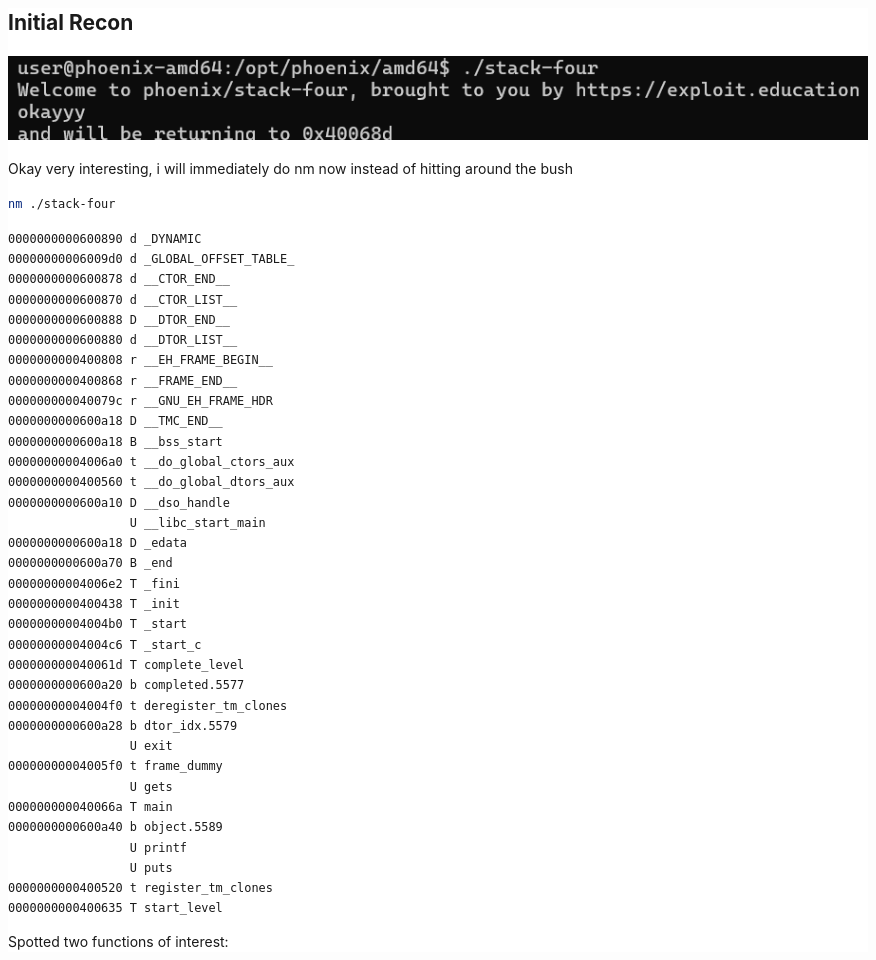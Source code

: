 ## Initial Recon

![intro1](/assets/phoenix/intro1.png)

Okay very interesting, i will immediately do nm now instead of hitting around the bush

```sh
nm ./stack-four
```

```
0000000000600890 d _DYNAMIC
00000000006009d0 d _GLOBAL_OFFSET_TABLE_
0000000000600878 d __CTOR_END__
0000000000600870 d __CTOR_LIST__
0000000000600888 D __DTOR_END__
0000000000600880 d __DTOR_LIST__
0000000000400808 r __EH_FRAME_BEGIN__
0000000000400868 r __FRAME_END__
000000000040079c r __GNU_EH_FRAME_HDR
0000000000600a18 D __TMC_END__
0000000000600a18 B __bss_start
00000000004006a0 t __do_global_ctors_aux
0000000000400560 t __do_global_dtors_aux
0000000000600a10 D __dso_handle
                 U __libc_start_main
0000000000600a18 D _edata
0000000000600a70 B _end
00000000004006e2 T _fini
0000000000400438 T _init
00000000004004b0 T _start
00000000004004c6 T _start_c
000000000040061d T complete_level
0000000000600a20 b completed.5577
00000000004004f0 t deregister_tm_clones
0000000000600a28 b dtor_idx.5579
                 U exit
00000000004005f0 t frame_dummy
                 U gets
000000000040066a T main
0000000000600a40 b object.5589
                 U printf
                 U puts
0000000000400520 t register_tm_clones
0000000000400635 T start_level
```


Spotted two functions of interest:
